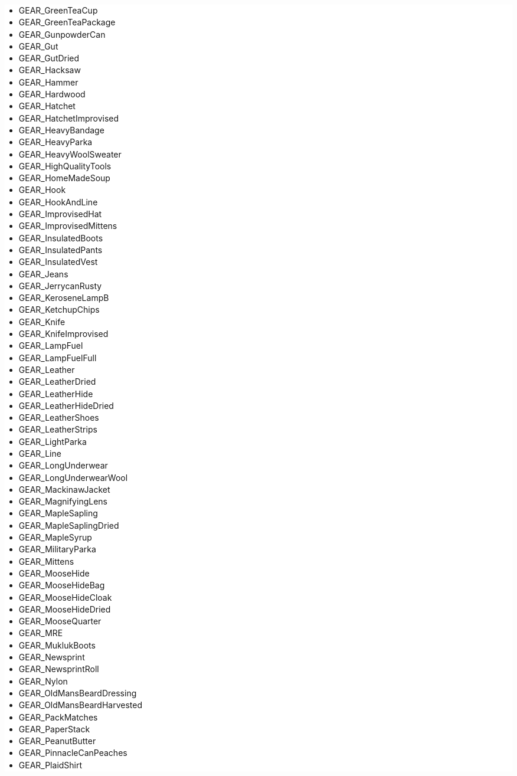 * GEAR_GreenTeaCup
* GEAR_GreenTeaPackage
* GEAR_GunpowderCan
* GEAR_Gut
* GEAR_GutDried
* GEAR_Hacksaw
* GEAR_Hammer
* GEAR_Hardwood
* GEAR_Hatchet
* GEAR_HatchetImprovised
* GEAR_HeavyBandage
* GEAR_HeavyParka
* GEAR_HeavyWoolSweater
* GEAR_HighQualityTools
* GEAR_HomeMadeSoup
* GEAR_Hook
* GEAR_HookAndLine
* GEAR_ImprovisedHat
* GEAR_ImprovisedMittens
* GEAR_InsulatedBoots
* GEAR_InsulatedPants
* GEAR_InsulatedVest
* GEAR_Jeans
* GEAR_JerrycanRusty
* GEAR_KeroseneLampB
* GEAR_KetchupChips
* GEAR_Knife
* GEAR_KnifeImprovised
* GEAR_LampFuel
* GEAR_LampFuelFull
* GEAR_Leather
* GEAR_LeatherDried
* GEAR_LeatherHide
* GEAR_LeatherHideDried
* GEAR_LeatherShoes
* GEAR_LeatherStrips
* GEAR_LightParka
* GEAR_Line
* GEAR_LongUnderwear
* GEAR_LongUnderwearWool
* GEAR_MackinawJacket
* GEAR_MagnifyingLens
* GEAR_MapleSapling
* GEAR_MapleSaplingDried
* GEAR_MapleSyrup
* GEAR_MilitaryParka
* GEAR_Mittens
* GEAR_MooseHide
* GEAR_MooseHideBag
* GEAR_MooseHideCloak
* GEAR_MooseHideDried
* GEAR_MooseQuarter
* GEAR_MRE
* GEAR_MuklukBoots
* GEAR_Newsprint
* GEAR_NewsprintRoll
* GEAR_Nylon
* GEAR_OldMansBeardDressing
* GEAR_OldMansBeardHarvested
* GEAR_PackMatches
* GEAR_PaperStack
* GEAR_PeanutButter
* GEAR_PinnacleCanPeaches
* GEAR_PlaidShirt
